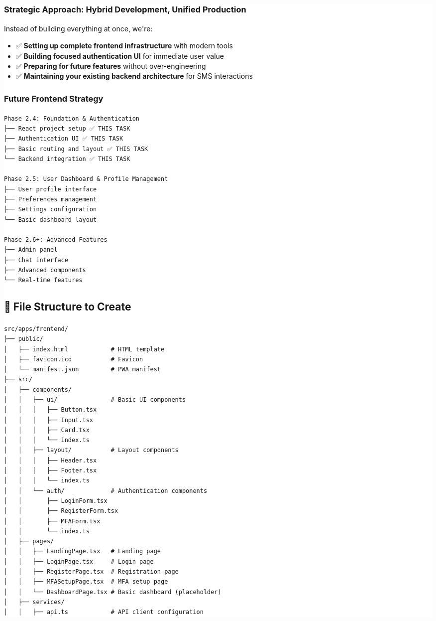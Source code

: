 ### **Strategic Approach: Hybrid Development, Unified Production**

Instead of building everything at once, we're:

- ✅ **Setting up complete frontend infrastructure** with modern tools
- ✅ **Building focused authentication UI** for immediate user value
- ✅ **Preparing for future features** without over-engineering
- ✅ **Maintaining your existing backend architecture** for SMS interactions

### **Future Frontend Strategy**

```
Phase 2.4: Foundation & Authentication
├── React project setup ✅ THIS TASK
├── Authentication UI ✅ THIS TASK
├── Basic routing and layout ✅ THIS TASK
└── Backend integration ✅ THIS TASK

Phase 2.5: User Dashboard & Profile Management
├── User profile interface
├── Preferences management
├── Settings configuration
└── Basic dashboard layout

Phase 2.6+: Advanced Features
├── Admin panel
├── Chat interface
├── Advanced components
└── Real-time features
```

## **📁 File Structure to Create**

```
src/apps/frontend/
├── public/
│   ├── index.html            # HTML template
│   ├── favicon.ico           # Favicon
│   └── manifest.json         # PWA manifest
├── src/
│   ├── components/
│   │   ├── ui/               # Basic UI components
│   │   │   ├── Button.tsx
│   │   │   ├── Input.tsx
│   │   │   ├── Card.tsx
│   │   │   └── index.ts
│   │   ├── layout/           # Layout components
│   │   │   ├── Header.tsx
│   │   │   ├── Footer.tsx
│   │   │   └── index.ts
│   │   └── auth/             # Authentication components
│   │       ├── LoginForm.tsx
│   │       ├── RegisterForm.tsx
│   │       ├── MFAForm.tsx
│   │       └── index.ts
│   ├── pages/
│   │   ├── LandingPage.tsx   # Landing page
│   │   ├── LoginPage.tsx     # Login page
│   │   ├── RegisterPage.tsx  # Registration page
│   │   ├── MFASetupPage.tsx  # MFA setup page
│   │   └── DashboardPage.tsx # Basic dashboard (placeholder)
│   ├── services/
│   │   ├── api.ts            # API client configuration
```